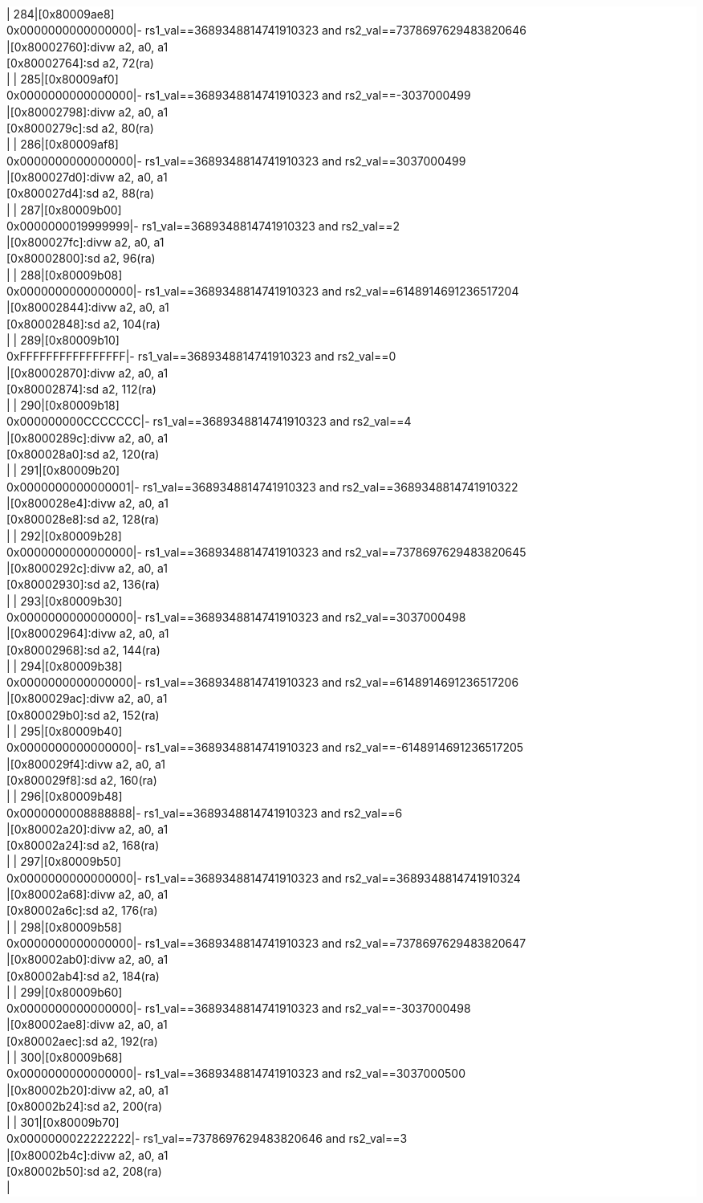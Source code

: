 | 284|[0x80009ae8]<br>0x0000000000000000|- rs1_val==3689348814741910323 and rs2_val==7378697629483820646<br>                                                                                                                                                     |[0x80002760]:divw a2, a0, a1<br> [0x80002764]:sd a2, 72(ra)<br>     |
| 285|[0x80009af0]<br>0x0000000000000000|- rs1_val==3689348814741910323 and rs2_val==-3037000499<br>                                                                                                                                                             |[0x80002798]:divw a2, a0, a1<br> [0x8000279c]:sd a2, 80(ra)<br>     |
| 286|[0x80009af8]<br>0x0000000000000000|- rs1_val==3689348814741910323 and rs2_val==3037000499<br>                                                                                                                                                              |[0x800027d0]:divw a2, a0, a1<br> [0x800027d4]:sd a2, 88(ra)<br>     |
| 287|[0x80009b00]<br>0x0000000019999999|- rs1_val==3689348814741910323 and rs2_val==2<br>                                                                                                                                                                       |[0x800027fc]:divw a2, a0, a1<br> [0x80002800]:sd a2, 96(ra)<br>     |
| 288|[0x80009b08]<br>0x0000000000000000|- rs1_val==3689348814741910323 and rs2_val==6148914691236517204<br>                                                                                                                                                     |[0x80002844]:divw a2, a0, a1<br> [0x80002848]:sd a2, 104(ra)<br>    |
| 289|[0x80009b10]<br>0xFFFFFFFFFFFFFFFF|- rs1_val==3689348814741910323 and rs2_val==0<br>                                                                                                                                                                       |[0x80002870]:divw a2, a0, a1<br> [0x80002874]:sd a2, 112(ra)<br>    |
| 290|[0x80009b18]<br>0x000000000CCCCCCC|- rs1_val==3689348814741910323 and rs2_val==4<br>                                                                                                                                                                       |[0x8000289c]:divw a2, a0, a1<br> [0x800028a0]:sd a2, 120(ra)<br>    |
| 291|[0x80009b20]<br>0x0000000000000001|- rs1_val==3689348814741910323 and rs2_val==3689348814741910322<br>                                                                                                                                                     |[0x800028e4]:divw a2, a0, a1<br> [0x800028e8]:sd a2, 128(ra)<br>    |
| 292|[0x80009b28]<br>0x0000000000000000|- rs1_val==3689348814741910323 and rs2_val==7378697629483820645<br>                                                                                                                                                     |[0x8000292c]:divw a2, a0, a1<br> [0x80002930]:sd a2, 136(ra)<br>    |
| 293|[0x80009b30]<br>0x0000000000000000|- rs1_val==3689348814741910323 and rs2_val==3037000498<br>                                                                                                                                                              |[0x80002964]:divw a2, a0, a1<br> [0x80002968]:sd a2, 144(ra)<br>    |
| 294|[0x80009b38]<br>0x0000000000000000|- rs1_val==3689348814741910323 and rs2_val==6148914691236517206<br>                                                                                                                                                     |[0x800029ac]:divw a2, a0, a1<br> [0x800029b0]:sd a2, 152(ra)<br>    |
| 295|[0x80009b40]<br>0x0000000000000000|- rs1_val==3689348814741910323 and rs2_val==-6148914691236517205<br>                                                                                                                                                    |[0x800029f4]:divw a2, a0, a1<br> [0x800029f8]:sd a2, 160(ra)<br>    |
| 296|[0x80009b48]<br>0x0000000008888888|- rs1_val==3689348814741910323 and rs2_val==6<br>                                                                                                                                                                       |[0x80002a20]:divw a2, a0, a1<br> [0x80002a24]:sd a2, 168(ra)<br>    |
| 297|[0x80009b50]<br>0x0000000000000000|- rs1_val==3689348814741910323 and rs2_val==3689348814741910324<br>                                                                                                                                                     |[0x80002a68]:divw a2, a0, a1<br> [0x80002a6c]:sd a2, 176(ra)<br>    |
| 298|[0x80009b58]<br>0x0000000000000000|- rs1_val==3689348814741910323 and rs2_val==7378697629483820647<br>                                                                                                                                                     |[0x80002ab0]:divw a2, a0, a1<br> [0x80002ab4]:sd a2, 184(ra)<br>    |
| 299|[0x80009b60]<br>0x0000000000000000|- rs1_val==3689348814741910323 and rs2_val==-3037000498<br>                                                                                                                                                             |[0x80002ae8]:divw a2, a0, a1<br> [0x80002aec]:sd a2, 192(ra)<br>    |
| 300|[0x80009b68]<br>0x0000000000000000|- rs1_val==3689348814741910323 and rs2_val==3037000500<br>                                                                                                                                                              |[0x80002b20]:divw a2, a0, a1<br> [0x80002b24]:sd a2, 200(ra)<br>    |
| 301|[0x80009b70]<br>0x0000000022222222|- rs1_val==7378697629483820646 and rs2_val==3<br>                                                                                                                                                                       |[0x80002b4c]:divw a2, a0, a1<br> [0x80002b50]:sd a2, 208(ra)<br>    |